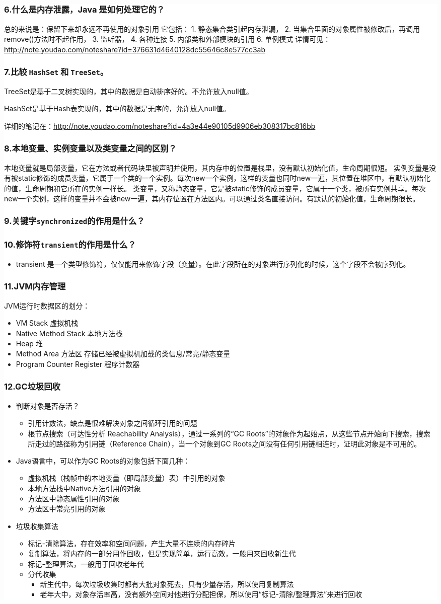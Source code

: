 ### 6.什么是内存泄露，Java 是如何处理它的？

   总的来说是：保留下来却永远不再使用的对象引用    它包括： 1. 静态集合类引起内存泄漏， 2. 当集合里面的对象属性被修改后，再调用remove()方法时不起作用， 3. 监听器， 4. 各种连接 5. 内部类和外部模块的引用 6. 单例模式    详情可见：<http://note.youdao.com/noteshare?id=376631d4640128dc55646c8e577cc3ab>

### 7.比较 `HashSet` 和 `TreeSet`。

   TreeSet是基于二叉树实现的，其中的数据是自动排序好的。不允许放入null值。

   HashSet是基于Hash表实现的，其中的数据是无序的，允许放入null值。

   详细的笔记在：<http://note.youdao.com/noteshare?id=4a3e44e90105d9906eb308317bc816bb>

 ### 8.本地变量、实例变量以及类变量之间的区别？

 本地变量就是局部变量，它在方法或者代码块里被声明并使用，其内存中的位置是栈里，没有默认初始化值，生命周期很短。   实例变量是没有被static修饰的成员变量，它属于一个类的一个实例。每次new一个实例，这样的变量也同时new一遍，其位置在堆区中，有默认初始化的值，生命周期和它所在的实例一样长。   类变量，又称静态变量，它是被static修饰的成员变量，它属于一个类，被所有实例共享。每次new一个实例，这样的变量并不会被new一遍，其内存位置在方法区内。可以通过类名直接访问。有默认的初始化值，生命周期很长。

### 9.关键字`synchronized`的作用是什么？

### 10.修饰符`transient`的作用是什么？

* transient 是一个类型修饰符，仅仅能用来修饰字段（变量）。在此字段所在的对象进行序列化的时候，这个字段不会被序列化。

### 11.JVM内存管理

JVM运行时数据区的划分：

* VM Stack 虚拟机栈
* Native Method Stack 本地方法栈
* Heap 堆
* Method Area 方法区 存储已经被虚拟机加载的类信息/常亮/静态变量
* Program Counter Register 程序计数器

### 12.GC垃圾回收

* 判断对象是否存活？
  * 引用计数法，缺点是很难解决对象之间循环引用的问题
  * 根节点搜索（可达性分析 Reachability Analysis），通过一系列的“GC Roots”的对象作为起始点，从这些节点开始向下搜索，搜索所走过的路径称为引用链（Reference Chain），当一个对象到GC Roots之间没有任何引用链相连时，证明此对象是不可用的。

* Java语言中，可以作为GC Roots的对象包括下面几种：
  * 虚拟机栈（栈帧中的本地变量（即局部变量）表）中引用的对象
  * 本地方法栈中Native方法引用的对象
  * 方法区中静态属性引用的对象
  * 方法区中常亮引用的对象

* 垃圾收集算法

  * 标记-清除算法，存在效率和空间问题，产生大量不连续的内存碎片
  * 复制算法，将内存的一部分用作回收，但是实现简单，运行高效，一般用来回收新生代
  * 标记-整理算法，一般用于回收老年代
  * 分代收集
    * 新生代中，每次垃圾收集时都有大批对象死去，只有少量存活，所以使用复制算法
    * 老年大中，对象存活率高，没有额外空间对他进行分配担保，所以使用“标记-清除/整理算法”来进行回收
